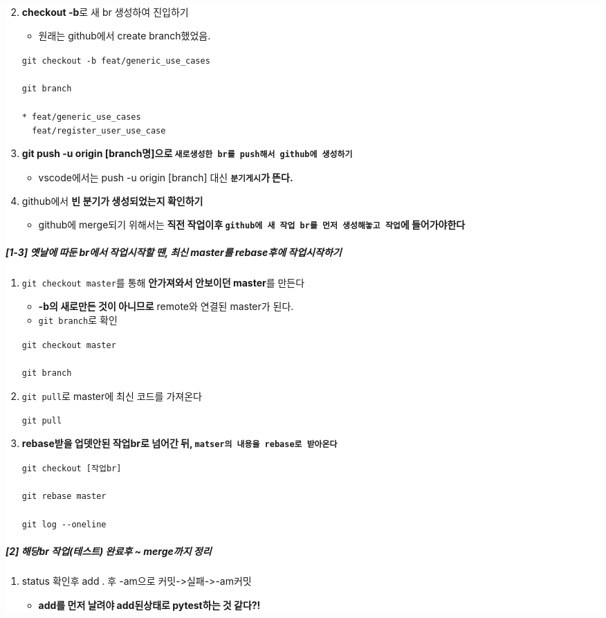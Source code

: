 2. **checkout -b**로 새 br 생성하여 진입하기

   - 원래는 github에서 create branch했었음.

   ```
   git checkout -b feat/generic_use_cases
   
   git branch
   
   * feat/generic_use_cases
     feat/register_user_use_case
   ```

3. **git push -u origin [branch명]으로 `새로생성한 br를 push해서 github에 생성하기`**

   - vscode에서는 push -u origin [branch] 대신  **`분기게시`가 뜬다.**

4. github에서 **빈 분기가 생성되었는지 확인하기**

   - github에 merge되기 위해서는 **직전 작업이후 `github에 새 작업 br를 먼저 생성해놓고 작업`에 들어가야한다**




##### [1-3]  옛날에 따둔 br에서 작업시작할 땐, 최신 master를 rebase후에 작업시작하기

1. `git checkout master`를 통해 **안가져와서 안보이던 master**를 만든다

   - **-b의 새로만든 것이 아니므로** remote와 연결된 master가 된다.
   - `git branch`로 확인

   ```
   git checkout master
   
   git branch
   ```

2. `git pull`로 master에 최신 코드를 가져온다

   ```
   git pull
   ```

3. **rebase받을 업뎃안된 작업br로 넘어간 뒤, `matser의 내용을 rebase로 받아온다`**

   ```
   git checkout [작업br]
   
   git rebase master
   
   git log --oneline
   ```

   



##### [2] 해당br 작업(테스트) 완료후 ~ merge까지 정리

1. status 확인후 add . 후  -am으로 커밋->실패->-am커밋

   - **add를 먼저 날려야 add된상태로 pytest하는 것 같다?!**
